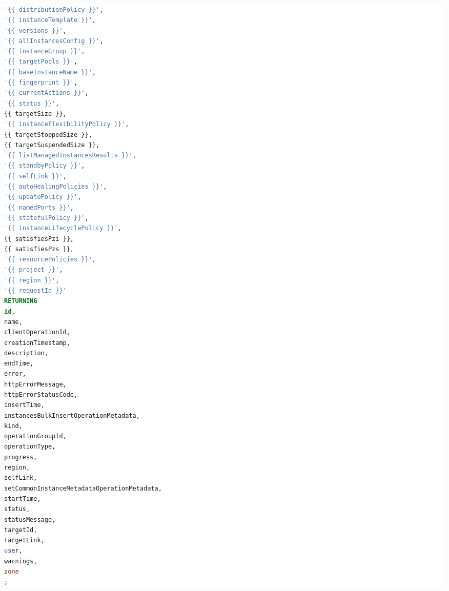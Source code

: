 ```sql
'{{ distributionPolicy }}',
'{{ instanceTemplate }}',
'{{ versions }}',
'{{ allInstancesConfig }}',
'{{ instanceGroup }}',
'{{ targetPools }}',
'{{ baseInstanceName }}',
'{{ fingerprint }}',
'{{ currentActions }}',
'{{ status }}',
{{ targetSize }},
'{{ instanceFlexibilityPolicy }}',
{{ targetStoppedSize }},
{{ targetSuspendedSize }},
'{{ listManagedInstancesResults }}',
'{{ standbyPolicy }}',
'{{ selfLink }}',
'{{ autoHealingPolicies }}',
'{{ updatePolicy }}',
'{{ namedPorts }}',
'{{ statefulPolicy }}',
'{{ instanceLifecyclePolicy }}',
{{ satisfiesPzi }},
{{ satisfiesPzs }},
'{{ resourcePolicies }}',
'{{ project }}',
'{{ region }}',
'{{ requestId }}'
RETURNING
id,
name,
clientOperationId,
creationTimestamp,
description,
endTime,
error,
httpErrorMessage,
httpErrorStatusCode,
insertTime,
instancesBulkInsertOperationMetadata,
kind,
operationGroupId,
operationType,
progress,
region,
selfLink,
setCommonInstanceMetadataOperationMetadata,
startTime,
status,
statusMessage,
targetId,
targetLink,
user,
warnings,
zone
;
```
</TabItem>
<TabItem value="manifest">
